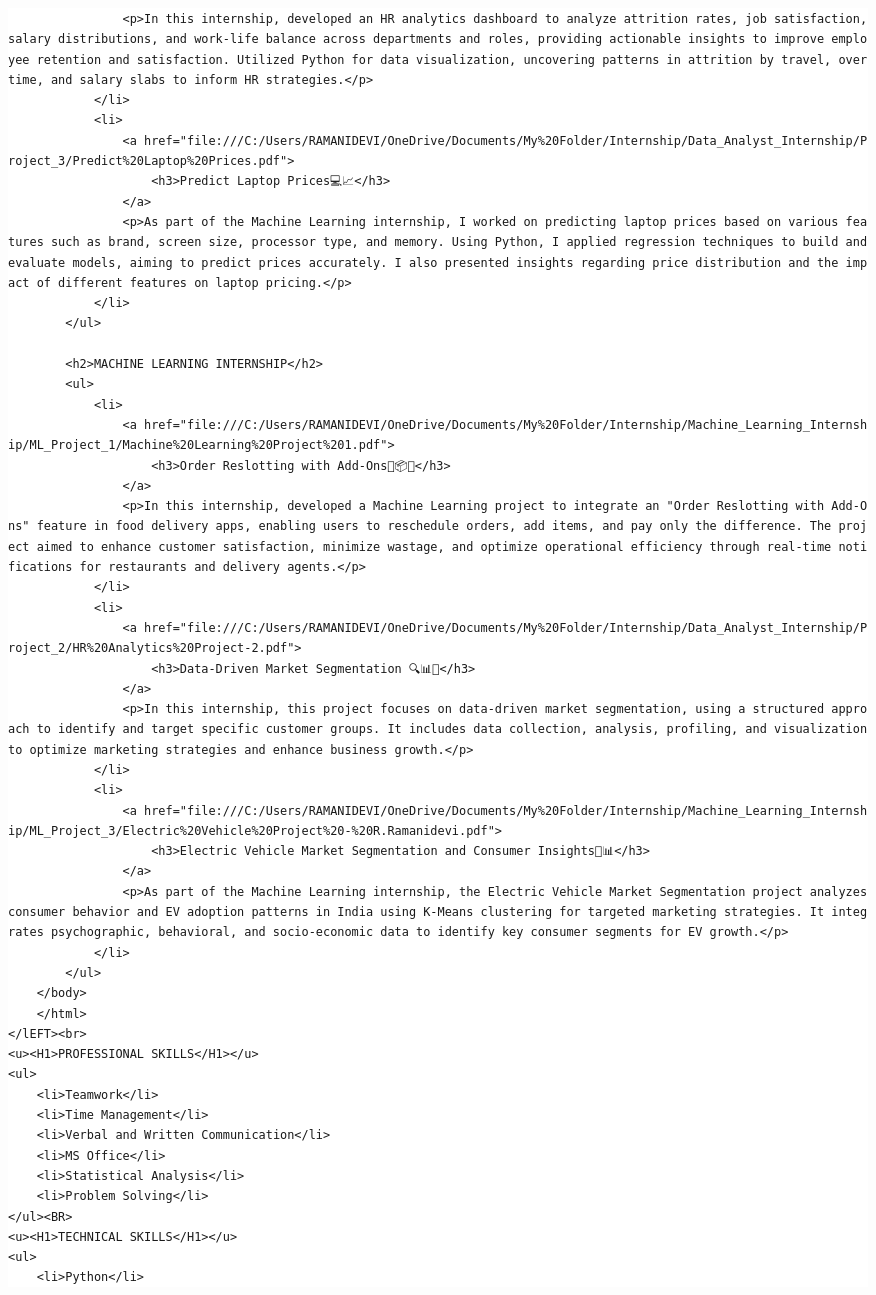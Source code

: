                     <p>In this internship, developed an HR analytics dashboard to analyze attrition rates, job satisfaction, salary distributions, and work-life balance across departments and roles, providing actionable insights to improve employee retention and satisfaction. Utilized Python for data visualization, uncovering patterns in attrition by travel, overtime, and salary slabs to inform HR strategies.</p>
                </li>
                <li>
                    <a href="file:///C:/Users/RAMANIDEVI/OneDrive/Documents/My%20Folder/Internship/Data_Analyst_Internship/Project_3/Predict%20Laptop%20Prices.pdf">
                        <h3>Predict Laptop Prices💻📈</h3>
                    </a>
                    <p>As part of the Machine Learning internship, I worked on predicting laptop prices based on various features such as brand, screen size, processor type, and memory. Using Python, I applied regression techniques to build and evaluate models, aiming to predict prices accurately. I also presented insights regarding price distribution and the impact of different features on laptop pricing.</p>
                </li>
            </ul>
        
            <h2>MACHINE LEARNING INTERNSHIP</h2>
            <ul>
                <li>
                    <a href="file:///C:/Users/RAMANIDEVI/OneDrive/Documents/My%20Folder/Internship/Machine_Learning_Internship/ML_Project_1/Machine%20Learning%20Project%201.pdf">
                        <h3>Order Reslotting with Add-Ons🍴📦✨</h3>
                    </a>
                    <p>In this internship, developed a Machine Learning project to integrate an "Order Reslotting with Add-Ons" feature in food delivery apps, enabling users to reschedule orders, add items, and pay only the difference. The project aimed to enhance customer satisfaction, minimize wastage, and optimize operational efficiency through real-time notifications for restaurants and delivery agents.</p>
                </li>
                <li>
                    <a href="file:///C:/Users/RAMANIDEVI/OneDrive/Documents/My%20Folder/Internship/Data_Analyst_Internship/Project_2/HR%20Analytics%20Project-2.pdf">
                        <h3>Data-Driven Market Segmentation 🔍📊🎯</h3>
                    </a>
                    <p>In this internship, this project focuses on data-driven market segmentation, using a structured approach to identify and target specific customer groups. It includes data collection, analysis, profiling, and visualization to optimize marketing strategies and enhance business growth.</p>
                </li>
                <li>
                    <a href="file:///C:/Users/RAMANIDEVI/OneDrive/Documents/My%20Folder/Internship/Machine_Learning_Internship/ML_Project_3/Electric%20Vehicle%20Project%20-%20R.Ramanidevi.pdf">
                        <h3>Electric Vehicle Market Segmentation and Consumer Insights🚗📊</h3>
                    </a>
                    <p>As part of the Machine Learning internship, the Electric Vehicle Market Segmentation project analyzes consumer behavior and EV adoption patterns in India using K-Means clustering for targeted marketing strategies. It integrates psychographic, behavioral, and socio-economic data to identify key consumer segments for EV growth.</p>
                </li>
            </ul>
        </body>
        </html>
    </lEFT><br>
    <u><H1>PROFESSIONAL SKILLS</H1></u>
    <ul>
        <li>Teamwork</li>
        <li>Time Management</li>
        <li>Verbal and Written Communication</li>
        <li>MS Office</li>
        <li>Statistical Analysis</li>
        <li>Problem Solving</li>
    </ul><BR>
    <u><H1>TECHNICAL SKILLS</H1></u>
    <ul>
        <li>Python</li>